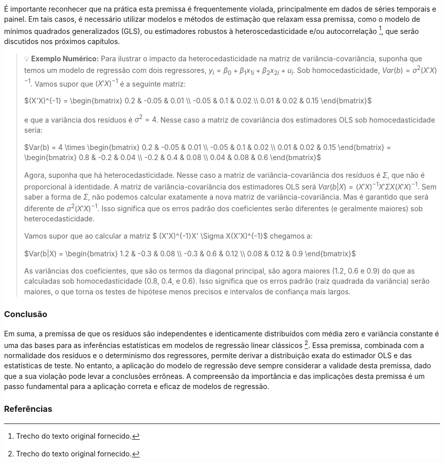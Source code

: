 É importante reconhecer que na prática esta premissa é frequentemente violada, principalmente em dados de séries temporais e painel. Em tais casos, é necessário utilizar modelos e métodos de estimação que relaxam essa premissa, como o modelo de mínimos quadrados generalizados (GLS), ou estimadores robustos à heteroscedasticidade e/ou autocorrelação [^1], que serão discutidos nos próximos capítulos.

> 💡 **Exemplo Numérico:** Para ilustrar o impacto da heterocedasticidade na matriz de variância-covariância, suponha que temos um modelo de regressão com dois regressores, $y_i = \beta_0 + \beta_1 x_{1i} + \beta_2 x_{2i} + u_i$. Sob homocedasticidade, $Var(b) = \sigma^2 (X'X)^{-1}$. Vamos supor que $(X'X)^{-1}$ é a seguinte matriz:
>
> $(X'X)^{-1} = \begin{bmatrix} 0.2 & -0.05 & 0.01 \\ -0.05 & 0.1 & 0.02 \\ 0.01 & 0.02 & 0.15 \end{bmatrix}$
>
> e que a variância dos resíduos é $\sigma^2 = 4$. Nesse caso a matriz de covariância dos estimadores OLS sob homocedasticidade seria:
>
> $Var(b) = 4 \times \begin{bmatrix} 0.2 & -0.05 & 0.01 \\ -0.05 & 0.1 & 0.02 \\ 0.01 & 0.02 & 0.15 \end{bmatrix} = \begin{bmatrix} 0.8 & -0.2 & 0.04 \\ -0.2 & 0.4 & 0.08 \\ 0.04 & 0.08 & 0.6 \end{bmatrix}$
>
> Agora, suponha que há heterocedasticidade. Nesse caso a matriz de variância-covariância dos resíduos é $\Sigma$, que não é proporcional à identidade. A matriz de variância-covariância dos estimadores OLS será $Var(b|X) = (X'X)^{-1}X' \Sigma X(X'X)^{-1}$. Sem saber a forma de $\Sigma$, não podemos calcular exatamente a nova matriz de variância-covariância. Mas é garantido que será diferente de $\sigma^2(X'X)^{-1}$. Isso significa que os erros padrão dos coeficientes serão diferentes (e geralmente maiores) sob heterocedasticidade.
>
> Vamos supor que ao calcular a matriz $ (X'X)^{-1}X' \Sigma X(X'X)^{-1}$ chegamos a:
>
> $Var(b|X) =  \begin{bmatrix} 1.2 & -0.3 & 0.08 \\ -0.3 & 0.6 & 0.12 \\ 0.08 & 0.12 & 0.9 \end{bmatrix}$
>
> As variâncias dos coeficientes, que são os termos da diagonal principal, são agora maiores (1.2, 0.6 e 0.9) do que as calculadas sob homocedasticidade (0.8, 0.4, e 0.6). Isso significa que os erros padrão (raiz quadrada da variância) serão maiores, o que torna os testes de hipótese menos precisos e intervalos de confiança mais largos.

### Conclusão
Em suma, a premissa de que os resíduos são independentes e identicamente distribuídos com média zero e variância constante é uma das bases para as inferências estatísticas em modelos de regressão linear clássicos [^1]. Essa premissa, combinada com a normalidade dos resíduos e o determinismo dos regressores, permite derivar a distribuição exata do estimador OLS e das estatísticas de teste. No entanto, a aplicação do modelo de regressão deve sempre considerar a validade desta premissa, dado que a sua violação pode levar a conclusões errôneas. A compreensão da importância e das implicações desta premissa é um passo fundamental para a aplicação correta e eficaz de modelos de regressão.

### Referências
[^1]: Trecho do texto original fornecido.
[^2]: Capítulo anterior sobre a premissa da normalidade dos resíduos.
[^3]: Capítulo anterior sobre a premissa de regressores determinísticos.

